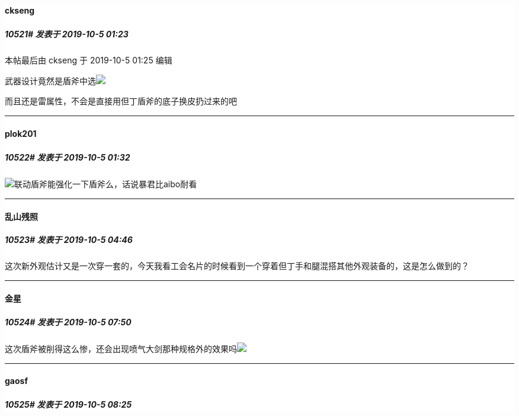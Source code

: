 ####  ckseng  
##### 10521#       发表于 2019-10-5 01:23



 本帖最后由 ckseng 于 2019-10-5 01:25 编辑 

武器设计竟然是盾斧中选<img src="https://static.saraba1st.com/image/smiley/face2017/146.png" referrerpolicy="no-referrer">

而且还是雷属性，不会是直接用但丁盾斧的底子换皮扔过来的吧







-----

####  plok201  
##### 10522#       发表于 2019-10-5 01:32



<img src="https://static.saraba1st.com/image/smiley/face2017/066.png" referrerpolicy="no-referrer">联动盾斧能强化一下盾斧么，话说暴君比aibo耐看







-----

####  乱山残照  
##### 10523#       发表于 2019-10-5 04:46




这次新外观估计又是一次穿一套的，今天我看工会名片的时候看到一个穿着但丁手和腿混搭其他外观装备的，这是怎么做到的？







-----

####  金星  
##### 10524#       发表于 2019-10-5 07:50




这次盾斧被削得这么惨，还会出现喷气大剑那种规格外的效果吗<img src="https://static.saraba1st.com/image/smiley/face2017/001.png" referrerpolicy="no-referrer">







-----

####  gaosf  
##### 10525#       发表于 2019-10-5 08:25
